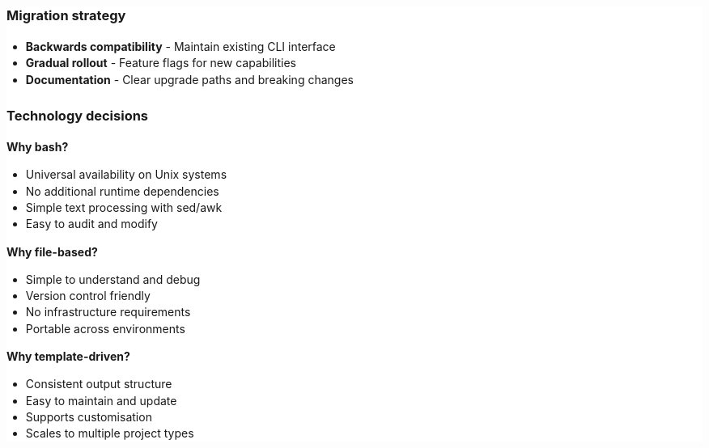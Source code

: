 ### Migration strategy

- **Backwards compatibility** - Maintain existing CLI interface
- **Gradual rollout** - Feature flags for new capabilities
- **Documentation** - Clear upgrade paths and breaking changes

### Technology decisions

**Why bash?**
- Universal availability on Unix systems
- No additional runtime dependencies
- Simple text processing with sed/awk
- Easy to audit and modify

**Why file-based?**
- Simple to understand and debug
- Version control friendly
- No infrastructure requirements
- Portable across environments

**Why template-driven?**
- Consistent output structure
- Easy to maintain and update
- Supports customisation
- Scales to multiple project types
